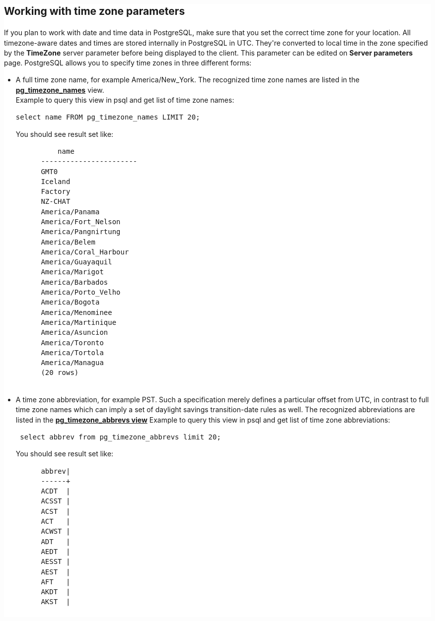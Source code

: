 
## Working with time zone parameters
If you plan to work with date and time data in PostgreSQL, make sure that you set the correct time zone for your location. All timezone-aware dates and times are stored internally in PostgreSQL in UTC. They're converted to local time in the zone specified by the **TimeZone** server parameter before being displayed to the client. This parameter can be edited on **Server parameters** page. 
PostgreSQL allows you to specify time zones in three different forms:

- A full time zone name, for example America/New_York. The recognized time zone names are listed in the [**pg_timezone_names**](https://www.postgresql.org/docs/9.2/view-pg-timezone-names.html) view.  
   Example to query this view in psql and get list of time zone names:
   <pre>select name FROM pg_timezone_names LIMIT 20;</pre>

   You should see result set like:

   <pre>
            name
        -----------------------
        GMT0
        Iceland
        Factory
        NZ-CHAT
        America/Panama
        America/Fort_Nelson
        America/Pangnirtung
        America/Belem
        America/Coral_Harbour
        America/Guayaquil
        America/Marigot
        America/Barbados
        America/Porto_Velho
        America/Bogota
        America/Menominee
        America/Martinique
        America/Asuncion
        America/Toronto
        America/Tortola
        America/Managua
        (20 rows)
    </pre>
   
- A time zone abbreviation, for example PST. Such a specification merely defines a particular offset from UTC, in contrast to full time zone names which can imply a set of daylight savings transition-date rules as well. The recognized abbreviations are listed in the [**pg_timezone_abbrevs view**](https://www.postgresql.org/docs/current/view-pg-timezone-abbrevs.html)
   Example to query this view in psql and get list of time zone abbreviations:

   <pre> select abbrev from pg_timezone_abbrevs limit 20;</pre>

    You should see result set like:

     <pre>
        abbrev|
        ------+
        ACDT  |
        ACSST |
        ACST  |
        ACT   |
        ACWST |
        ADT   |
        AEDT  |
        AESST |
        AEST  |
        AFT   |
        AKDT  |
        AKST  |